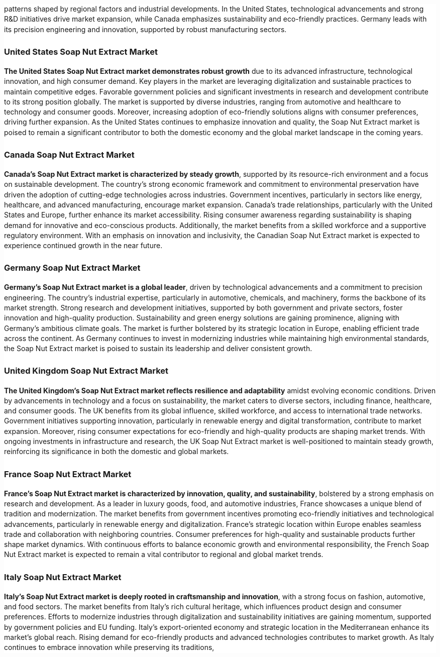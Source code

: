 patterns shaped by regional factors and industrial developments. In the United States, technological advancements and strong R&amp;D initiatives drive market expansion, while Canada emphasizes sustainability and eco-friendly practices. Germany leads with its precision engineering and innovation, supported by robust manufacturing sectors.</span></em></p></blockquote><h3><strong>United States Soap Nut Extract Market</strong></h3><p><strong>The United States Soap Nut Extract market demonstrates robust growth</strong> due to its advanced infrastructure, technological innovation, and high consumer demand. Key players in the market are leveraging digitalization and sustainable practices to maintain competitive edges. Favorable government policies and significant investments in research and development contribute to its strong position globally. The market is supported by diverse industries, ranging from automotive and healthcare to technology and consumer goods. Moreover, increasing adoption of eco-friendly solutions aligns with consumer preferences, driving further expansion. As the United States continues to emphasize innovation and quality, the Soap Nut Extract market is poised to remain a significant contributor to both the domestic economy and the global market landscape in the coming years.</p><h3><strong>Canada Soap Nut Extract Market</strong></h3><p><strong>Canada&rsquo;s Soap Nut Extract market is characterized by steady growth</strong>, supported by its resource-rich environment and a focus on sustainable development. The country&rsquo;s strong economic framework and commitment to environmental preservation have driven the adoption of cutting-edge technologies across industries. Government incentives, particularly in sectors like energy, healthcare, and advanced manufacturing, encourage market expansion. Canada&rsquo;s trade relationships, particularly with the United States and Europe, further enhance its market accessibility. Rising consumer awareness regarding sustainability is shaping demand for innovative and eco-conscious products. Additionally, the market benefits from a skilled workforce and a supportive regulatory environment. With an emphasis on innovation and inclusivity, the Canadian Soap Nut Extract market is expected to experience continued growth in the near future.</p><h3><strong>Germany Soap Nut Extract Market</strong></h3><p><strong>Germany&rsquo;s Soap Nut Extract market is a global leader</strong>, driven by technological advancements and a commitment to precision engineering. The country&rsquo;s industrial expertise, particularly in automotive, chemicals, and machinery, forms the backbone of its market strength. Strong research and development initiatives, supported by both government and private sectors, foster innovation and high-quality production. Sustainability and green energy solutions are gaining prominence, aligning with Germany&rsquo;s ambitious climate goals. The market is further bolstered by its strategic location in Europe, enabling efficient trade across the continent. As Germany continues to invest in modernizing industries while maintaining high environmental standards, the Soap Nut Extract market is poised to sustain its leadership and deliver consistent growth.</p><h3><strong>United Kingdom Soap Nut Extract Market</strong></h3><p><strong>The United Kingdom&rsquo;s Soap Nut Extract market reflects resilience and adaptability</strong> amidst evolving economic conditions. Driven by advancements in technology and a focus on sustainability, the market caters to diverse sectors, including finance, healthcare, and consumer goods. The UK benefits from its global influence, skilled workforce, and access to international trade networks. Government initiatives supporting innovation, particularly in renewable energy and digital transformation, contribute to market expansion. Moreover, rising consumer expectations for eco-friendly and high-quality products are shaping market trends. With ongoing investments in infrastructure and research, the UK Soap Nut Extract market is well-positioned to maintain steady growth, reinforcing its significance in both the domestic and global markets.</p><h3><strong>France Soap Nut Extract Market</strong></h3><p><strong>France&rsquo;s Soap Nut Extract market is characterized by innovation, quality, and sustainability</strong>, bolstered by a strong emphasis on research and development. As a leader in luxury goods, food, and automotive industries, France showcases a unique blend of tradition and modernization. The market benefits from government incentives promoting eco-friendly initiatives and technological advancements, particularly in renewable energy and digitalization. France&rsquo;s strategic location within Europe enables seamless trade and collaboration with neighboring countries. Consumer preferences for high-quality and sustainable products further shape market dynamics. With continuous efforts to balance economic growth and environmental responsibility, the French Soap Nut Extract market is expected to remain a vital contributor to regional and global market trends.</p><h3><strong>Italy Soap Nut Extract Market</strong></h3><p><strong>Italy&rsquo;s Soap Nut Extract market is deeply rooted in craftsmanship and innovation</strong>, with a strong focus on fashion, automotive, and food sectors. The market benefits from Italy&rsquo;s rich cultural heritage, which influences product design and consumer preferences. Efforts to modernize industries through digitalization and sustainability initiatives are gaining momentum, supported by government policies and EU funding. Italy&rsquo;s export-oriented economy and strategic location in the Mediterranean enhance its market&rsquo;s global reach. Rising demand for eco-friendly products and advanced technologies contributes to market growth. As Italy continues to embrace innovation while preserving its traditions,